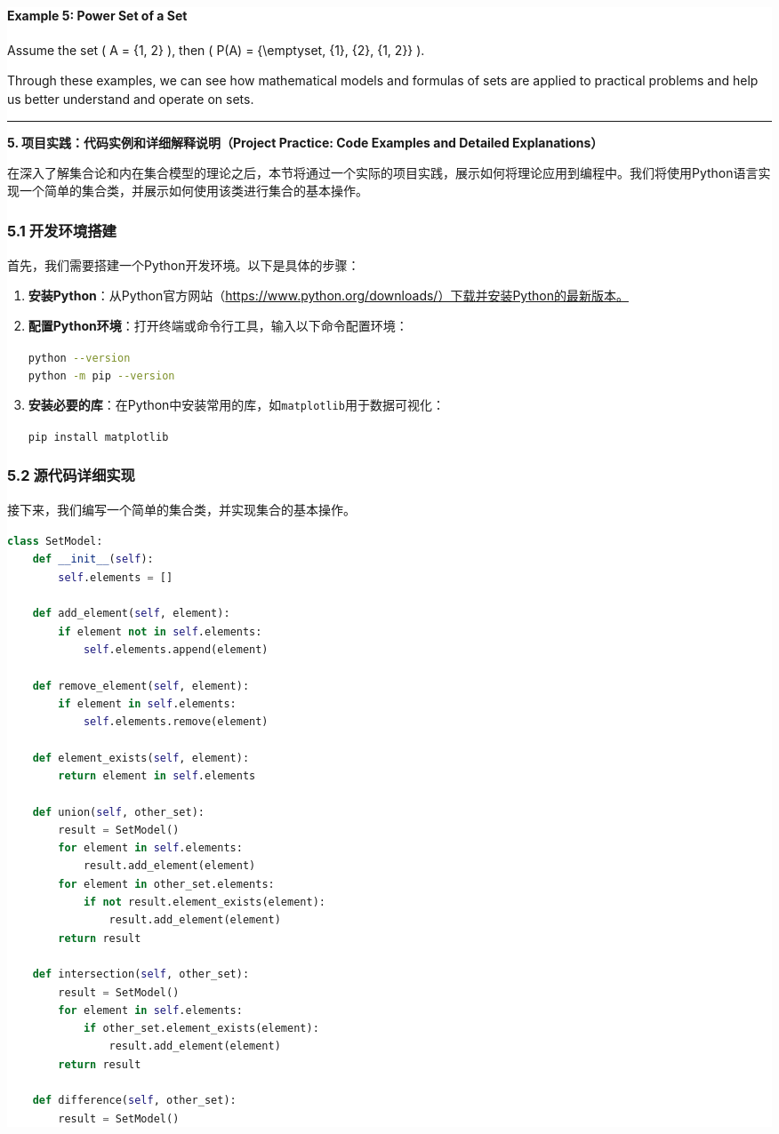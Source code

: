 #### Example 5: Power Set of a Set

Assume the set \( A = \{1, 2\} \), then \( P(A) = \{\emptyset, \{1\}, \{2\}, \{1, 2\}\} \).

Through these examples, we can see how mathematical models and formulas of sets are applied to practical problems and help us better understand and operate on sets.

---

**5. 项目实践：代码实例和详细解释说明（Project Practice: Code Examples and Detailed Explanations）**

在深入了解集合论和内在集合模型的理论之后，本节将通过一个实际的项目实践，展示如何将理论应用到编程中。我们将使用Python语言实现一个简单的集合类，并展示如何使用该类进行集合的基本操作。

### 5.1 开发环境搭建

首先，我们需要搭建一个Python开发环境。以下是具体的步骤：

1. **安装Python**：从Python官方网站（https://www.python.org/downloads/）下载并安装Python的最新版本。
2. **配置Python环境**：打开终端或命令行工具，输入以下命令配置环境：

   ```bash
   python --version
   python -m pip --version
   ```

3. **安装必要的库**：在Python中安装常用的库，如`matplotlib`用于数据可视化：

   ```bash
   pip install matplotlib
   ```

### 5.2 源代码详细实现

接下来，我们编写一个简单的集合类，并实现集合的基本操作。

```python
class SetModel:
    def __init__(self):
        self.elements = []

    def add_element(self, element):
        if element not in self.elements:
            self.elements.append(element)

    def remove_element(self, element):
        if element in self.elements:
            self.elements.remove(element)

    def element_exists(self, element):
        return element in self.elements

    def union(self, other_set):
        result = SetModel()
        for element in self.elements:
            result.add_element(element)
        for element in other_set.elements:
            if not result.element_exists(element):
                result.add_element(element)
        return result

    def intersection(self, other_set):
        result = SetModel()
        for element in self.elements:
            if other_set.element_exists(element):
                result.add_element(element)
        return result

    def difference(self, other_set):
        result = SetModel()
```